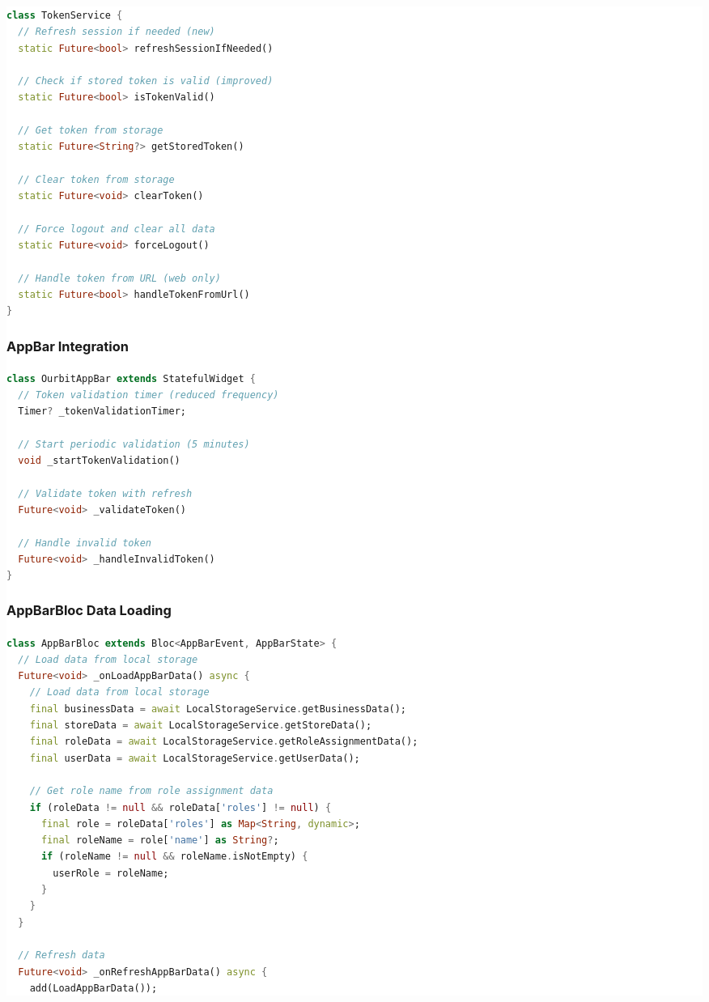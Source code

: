 ```dart
class TokenService {
  // Refresh session if needed (new)
  static Future<bool> refreshSessionIfNeeded()

  // Check if stored token is valid (improved)
  static Future<bool> isTokenValid()

  // Get token from storage
  static Future<String?> getStoredToken()

  // Clear token from storage
  static Future<void> clearToken()

  // Force logout and clear all data
  static Future<void> forceLogout()

  // Handle token from URL (web only)
  static Future<bool> handleTokenFromUrl()
}
```

### AppBar Integration

```dart
class OurbitAppBar extends StatefulWidget {
  // Token validation timer (reduced frequency)
  Timer? _tokenValidationTimer;

  // Start periodic validation (5 minutes)
  void _startTokenValidation()

  // Validate token with refresh
  Future<void> _validateToken()

  // Handle invalid token
  Future<void> _handleInvalidToken()
}
```

### AppBarBloc Data Loading

```dart
class AppBarBloc extends Bloc<AppBarEvent, AppBarState> {
  // Load data from local storage
  Future<void> _onLoadAppBarData() async {
    // Load data from local storage
    final businessData = await LocalStorageService.getBusinessData();
    final storeData = await LocalStorageService.getStoreData();
    final roleData = await LocalStorageService.getRoleAssignmentData();
    final userData = await LocalStorageService.getUserData();

    // Get role name from role assignment data
    if (roleData != null && roleData['roles'] != null) {
      final role = roleData['roles'] as Map<String, dynamic>;
      final roleName = role['name'] as String?;
      if (roleName != null && roleName.isNotEmpty) {
        userRole = roleName;
      }
    }
  }

  // Refresh data
  Future<void> _onRefreshAppBarData() async {
    add(LoadAppBarData());
```